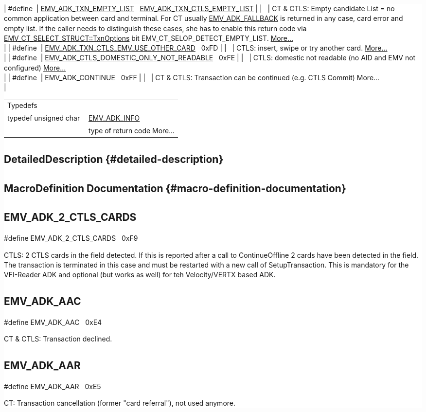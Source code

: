 | #define  | [EMV_ADK_TXN_EMPTY_LIST](#ga321bbf465c50cf89772989dec678ae60)   [EMV_ADK_TXN_CTLS_EMPTY_LIST](#ga4f8a5311a9bbc3494c299411622c78be) |
|   | CT & CTLS: Empty candidate List = no common application between card and terminal. For CT usually [EMV_ADK_FALLBACK](#ga5f6c47c1042b70f3753191850219e745) is returned in any case, card error and empty list. If the caller needs to distinguish these cases, she has to enable this return code via <a href="group___a_d_k___t_r_x___e_x_e_c.md#ac9ddf19e79cf70f6331fdb822fdf1d4f">EMV_CT_SELECT_STRUCT::TxnOptions</a> bit EMV_CT_SELOP_DETECT_EMPTY_LIST. [More\...](#ga321bbf465c50cf89772989dec678ae60)<br/> |
| #define  | [EMV_ADK_TXN_CTLS_EMV_USE_OTHER_CARD](#gabd933d2fe0912fe347e1c872333d2e3d)   0xFD |
|   | CTLS: insert, swipe or try another card. [More\...](#gabd933d2fe0912fe347e1c872333d2e3d)<br/> |
| #define  | [EMV_ADK_CTLS_DOMESTIC_ONLY_NOT_READABLE](#gad4f43a6192069315fd85563505616d8d)   0xFE |
|   | CTLS: domestic not readable (no AID and EMV not configured) [More\...](#gad4f43a6192069315fd85563505616d8d)<br/> |
| #define  | [EMV_ADK_CONTINUE](#gab0311c0ec011b5d79651a56a8eb5f35c)   0xFF |
|   | CT & CTLS: Transaction can be continued (e.g. CTLS Commit) [More\...](#gab0311c0ec011b5d79651a56a8eb5f35c)<br/> |

|  |  |
|----|----|
| Typedefs |  |
| typedef unsigned char  | [EMV_ADK_INFO](#gaa5ed8ecc7a31f36a8927e6e258187810) |
|   | type of return code [More\...](#gaa5ed8ecc7a31f36a8927e6e258187810)<br/> |

## DetailedDescription {#detailed-description}

## MacroDefinition Documentation {#macro-definition-documentation}

## EMV_ADK_2_CTLS_CARDS <a href="#gae6c14e614a295de7546c3311fe157186" id="gae6c14e614a295de7546c3311fe157186"></a>

<p>#define EMV_ADK_2_CTLS_CARDS   0xF9</p>

CTLS: 2 CTLS cards in the field detected. If this is reported after a call to ContinueOffline 2 cards have been detected in the field. The transaction is terminated in this case and must be restarted with a new call of SetupTransaction. This is mandatory for the VFI-Reader ADK and optional (but works as well) for teh Velocity/VERTX based ADK.

## EMV_ADK_AAC <a href="#ga956701431c0cef09072c040d816e5d7b" id="ga956701431c0cef09072c040d816e5d7b"></a>

<p>#define EMV_ADK_AAC   0xE4</p>

CT & CTLS: Transaction declined.

## EMV_ADK_AAR <a href="#ga43a6dcc45fcf91c2ef8e73afc38ea121" id="ga43a6dcc45fcf91c2ef8e73afc38ea121"></a>

<p>#define EMV_ADK_AAR   0xE5</p>

CT: Transaction cancellation (former \"card referral\"), not used anymore.
